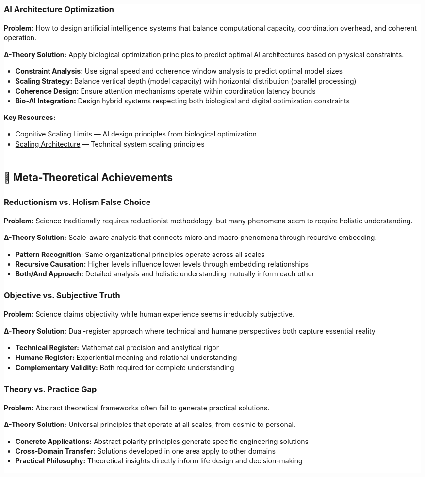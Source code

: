 ### **AI Architecture Optimization**
**Problem:** How to design artificial intelligence systems that balance computational capacity, coordination overhead, and coherent operation.

**∆-Theory Solution:** Apply biological optimization principles to predict optimal AI architectures based on physical constraints.
- **Constraint Analysis:** Use signal speed and coherence window analysis to predict optimal model sizes
- **Scaling Strategy:** Balance vertical depth (model capacity) with horizontal distribution (parallel processing)
- **Coherence Design:** Ensure attention mechanisms operate within coordination latency bounds
- **Bio-AI Integration:** Design hybrid systems respecting both biological and digital optimization constraints

**Key Resources:**
- [Cognitive Scaling Limits](Delta%20Theory/20%20-%20Informational%20Layer/20.3%20-%20Reflective%20Maps%20&%20Cultural%20Flows/20.3.0%20-%20Metaphors%20&%20Structural%20Maps/Cognitive%20Scaling%20Limits%20—%20Signal%20Speed%20and%20Coherence%20Windows%20in%20Biological%20Intelligence.md) — AI design principles from biological optimization
- [Scaling Architecture](Delta%20Theory/20%20-%20Informational%20Layer/20.3%20-%20Reflective%20Maps%20&%20Cultural%20Flows/20.3.0%20-%20Metaphors%20&%20Structural%20Maps/Scaling%20Architecture%20—%20Vertical%20Structure,%20Horizontal%20Distribution,%20and%20Coherence%20Balance.md) — Technical system scaling principles

---

## 🌟 **Meta-Theoretical Achievements**

### **Reductionism vs. Holism False Choice**
**Problem:** Science traditionally requires reductionist methodology, but many phenomena seem to require holistic understanding.

**∆-Theory Solution:** Scale-aware analysis that connects micro and macro phenomena through recursive embedding.
- **Pattern Recognition:** Same organizational principles operate across all scales
- **Recursive Causation:** Higher levels influence lower levels through embedding relationships
- **Both/And Approach:** Detailed analysis and holistic understanding mutually inform each other

### **Objective vs. Subjective Truth**
**Problem:** Science claims objectivity while human experience seems irreducibly subjective.

**∆-Theory Solution:** Dual-register approach where technical and humane perspectives both capture essential reality.
- **Technical Register:** Mathematical precision and analytical rigor
- **Humane Register:** Experiential meaning and relational understanding
- **Complementary Validity:** Both required for complete understanding

### **Theory vs. Practice Gap**
**Problem:** Abstract theoretical frameworks often fail to generate practical solutions.

**∆-Theory Solution:** Universal principles that operate at all scales, from cosmic to personal.
- **Concrete Applications:** Abstract polarity principles generate specific engineering solutions
- **Cross-Domain Transfer:** Solutions developed in one area apply to other domains
- **Practical Philosophy:** Theoretical insights directly inform life design and decision-making

---